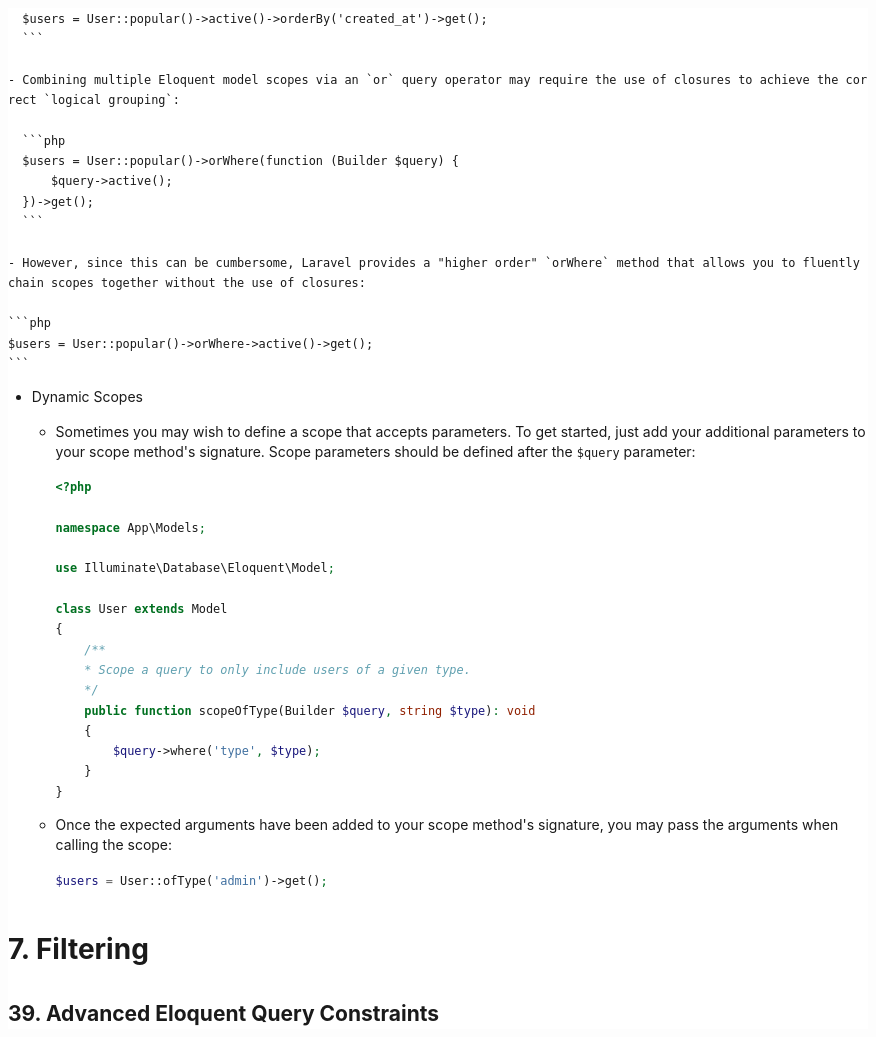       $users = User::popular()->active()->orderBy('created_at')->get();
      ```

    - Combining multiple Eloquent model scopes via an `or` query operator may require the use of closures to achieve the correct `logical grouping`:

      ```php
      $users = User::popular()->orWhere(function (Builder $query) {
          $query->active();
      })->get();
      ```

    - However, since this can be cumbersome, Laravel provides a "higher order" `orWhere` method that allows you to fluently chain scopes together without the use of closures:

    ```php
    $users = User::popular()->orWhere->active()->get();
    ```

  - Dynamic Scopes

    - Sometimes you may wish to define a scope that accepts parameters. To get started, just add your additional parameters to your scope method's signature. Scope parameters should be defined after the `$query` parameter:

      ```php
      <?php

      namespace App\Models;

      use Illuminate\Database\Eloquent\Model;

      class User extends Model
      {
          /**
          * Scope a query to only include users of a given type.
          */
          public function scopeOfType(Builder $query, string $type): void
          {
              $query->where('type', $type);
          }
      }
      ```

    - Once the expected arguments have been added to your scope method's signature, you may pass the arguments when calling the scope:

      ```php
      $users = User::ofType('admin')->get();
      ```

# 7. Filtering

## 39. Advanced Eloquent Query Constraints
